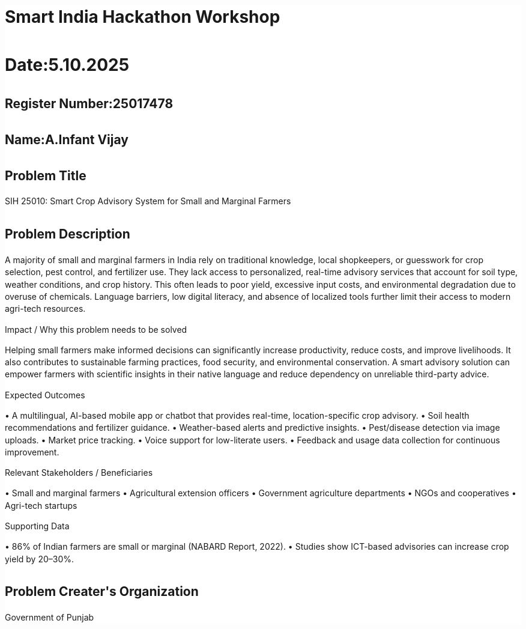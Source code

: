 # Smart India Hackathon Workshop
# Date:5.10.2025
## Register Number:25017478
## Name:A.Infant Vijay
## Problem Title
SIH 25010: Smart Crop Advisory System for Small and Marginal Farmers
## Problem Description
A majority of small and marginal farmers in India rely on traditional knowledge, local shopkeepers, or guesswork for crop selection, pest control, and fertilizer use. They lack access to personalized, real-time advisory services that account for soil type, weather conditions, and crop history. This often leads to poor yield, excessive input costs, and environmental degradation due to overuse of chemicals. Language barriers, low digital literacy, and absence of localized tools further limit their access to modern agri-tech resources.

Impact / Why this problem needs to be solved

Helping small farmers make informed decisions can significantly increase productivity, reduce costs, and improve livelihoods. It also contributes to sustainable farming practices, food security, and environmental conservation. A smart advisory solution can empower farmers with scientific insights in their native language and reduce dependency on unreliable third-party advice.

Expected Outcomes

• A multilingual, AI-based mobile app or chatbot that provides real-time, location-specific crop advisory.
• Soil health recommendations and fertilizer guidance.
• Weather-based alerts and predictive insights.
• Pest/disease detection via image uploads.
• Market price tracking.
• Voice support for low-literate users.
• Feedback and usage data collection for continuous improvement.

Relevant Stakeholders / Beneficiaries

• Small and marginal farmers
• Agricultural extension officers
• Government agriculture departments
• NGOs and cooperatives
• Agri-tech startups

Supporting Data

• 86% of Indian farmers are small or marginal (NABARD Report, 2022).
• Studies show ICT-based advisories can increase crop yield by 20–30%.

## Problem Creater's Organization
Government of Punjab
